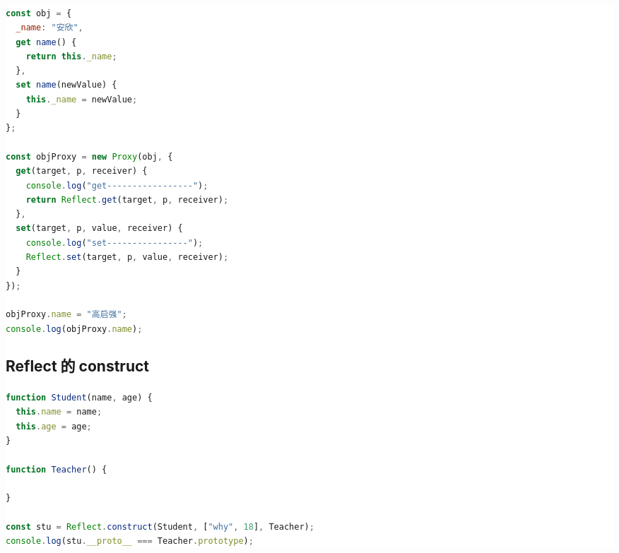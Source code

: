 ```js
const obj = {
  _name: "安欣",
  get name() {
    return this._name;
  },
  set name(newValue) {
    this._name = newValue;
  }
};

const objProxy = new Proxy(obj, {
  get(target, p, receiver) {
    console.log("get-----------------");
    return Reflect.get(target, p, receiver);
  },
  set(target, p, value, receiver) {
    console.log("set----------------");
    Reflect.set(target, p, value, receiver);
  }
});

objProxy.name = "高启强";
console.log(objProxy.name);
```

## Reflect 的 construct

```js
function Student(name, age) {
  this.name = name;
  this.age = age;
}

function Teacher() {

}

const stu = Reflect.construct(Student, ["why", 18], Teacher);
console.log(stu.__proto__ === Teacher.prototype);
```

























